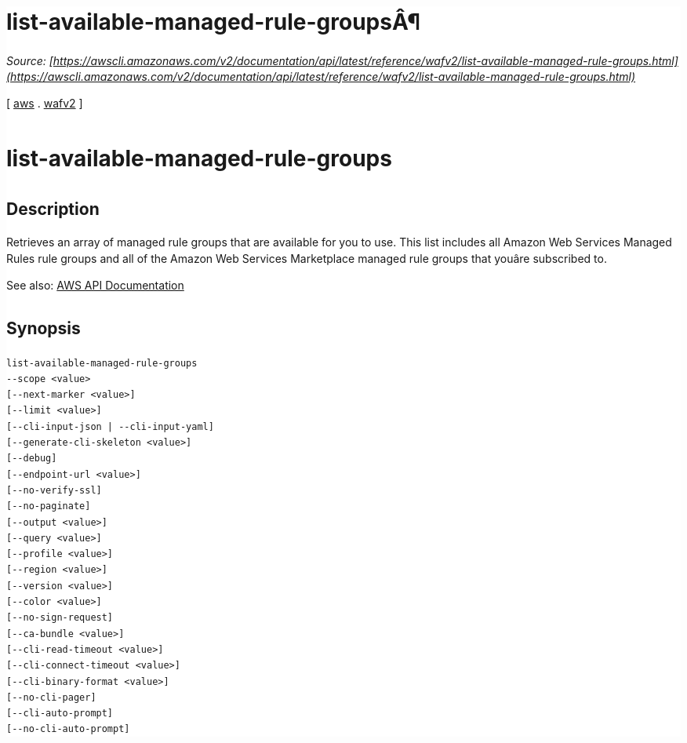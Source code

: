 # list-available-managed-rule-groupsÂ¶

*Source: [https://awscli.amazonaws.com/v2/documentation/api/latest/reference/wafv2/list-available-managed-rule-groups.html](https://awscli.amazonaws.com/v2/documentation/api/latest/reference/wafv2/list-available-managed-rule-groups.html)*

[ [aws](https://awscli.amazonaws.com/v2/documentation/api/latest/reference/index.html#cli-aws) . [wafv2](https://awscli.amazonaws.com/v2/documentation/api/latest/reference/wafv2/index.html#cli-aws-wafv2) ]

# list-available-managed-rule-groups

## Description

Retrieves an array of managed rule groups that are available for you to use. This list includes all Amazon Web Services Managed Rules rule groups and all of the Amazon Web Services Marketplace managed rule groups that youâre subscribed to.

See also: [AWS API Documentation](https://docs.aws.amazon.com/goto/WebAPI/wafv2-2019-07-29/ListAvailableManagedRuleGroups)

## Synopsis

```
list-available-managed-rule-groups
--scope <value>
[--next-marker <value>]
[--limit <value>]
[--cli-input-json | --cli-input-yaml]
[--generate-cli-skeleton <value>]
[--debug]
[--endpoint-url <value>]
[--no-verify-ssl]
[--no-paginate]
[--output <value>]
[--query <value>]
[--profile <value>]
[--region <value>]
[--version <value>]
[--color <value>]
[--no-sign-request]
[--ca-bundle <value>]
[--cli-read-timeout <value>]
[--cli-connect-timeout <value>]
[--cli-binary-format <value>]
[--no-cli-pager]
[--cli-auto-prompt]
[--no-cli-auto-prompt]
```
